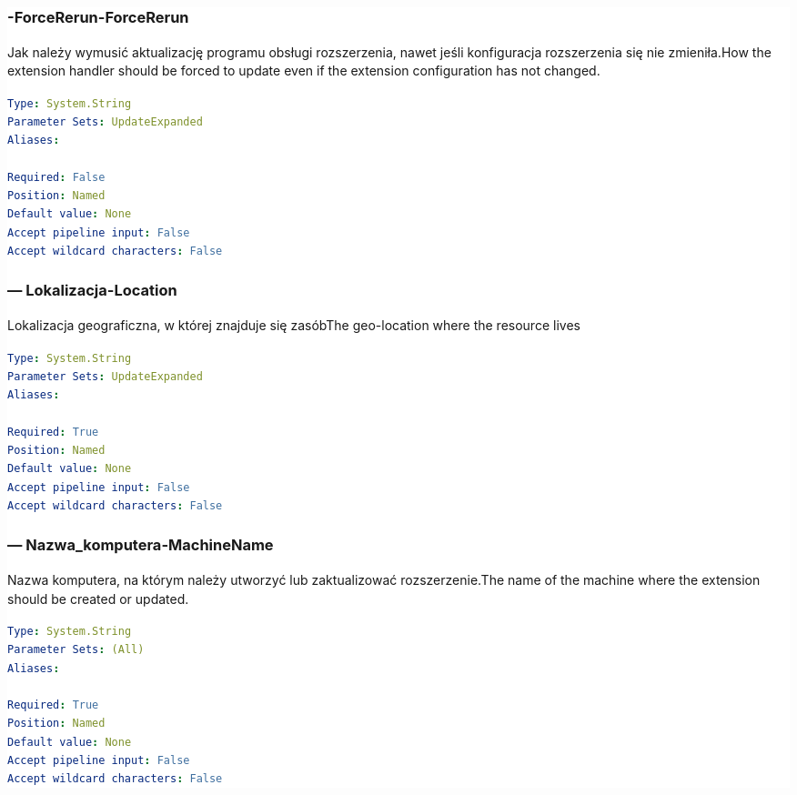 ### <span data-ttu-id="44e69-128">-ForceRerun</span><span class="sxs-lookup"><span data-stu-id="44e69-128">-ForceRerun</span></span>
<span data-ttu-id="44e69-129">Jak należy wymusić aktualizację programu obsługi rozszerzenia, nawet jeśli konfiguracja rozszerzenia się nie zmieniła.</span><span class="sxs-lookup"><span data-stu-id="44e69-129">How the extension handler should be forced to update even if the extension configuration has not changed.</span></span>

```yaml
Type: System.String
Parameter Sets: UpdateExpanded
Aliases:

Required: False
Position: Named
Default value: None
Accept pipeline input: False
Accept wildcard characters: False
```

### <span data-ttu-id="44e69-130">— Lokalizacja</span><span class="sxs-lookup"><span data-stu-id="44e69-130">-Location</span></span>
<span data-ttu-id="44e69-131">Lokalizacja geograficzna, w której znajduje się zasób</span><span class="sxs-lookup"><span data-stu-id="44e69-131">The geo-location where the resource lives</span></span>

```yaml
Type: System.String
Parameter Sets: UpdateExpanded
Aliases:

Required: True
Position: Named
Default value: None
Accept pipeline input: False
Accept wildcard characters: False
```

### <span data-ttu-id="44e69-132">— Nazwa_komputera</span><span class="sxs-lookup"><span data-stu-id="44e69-132">-MachineName</span></span>
<span data-ttu-id="44e69-133">Nazwa komputera, na którym należy utworzyć lub zaktualizować rozszerzenie.</span><span class="sxs-lookup"><span data-stu-id="44e69-133">The name of the machine where the extension should be created or updated.</span></span>

```yaml
Type: System.String
Parameter Sets: (All)
Aliases:

Required: True
Position: Named
Default value: None
Accept pipeline input: False
Accept wildcard characters: False
```
